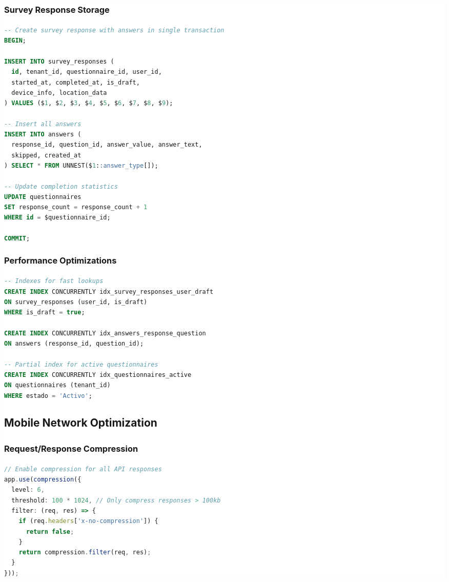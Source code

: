 ### Survey Response Storage
```sql
-- Create survey response with answers in single transaction
BEGIN;

INSERT INTO survey_responses (
  id, tenant_id, questionnaire_id, user_id,
  started_at, completed_at, is_draft,
  device_info, location_data
) VALUES ($1, $2, $3, $4, $5, $6, $7, $8, $9);

-- Insert all answers
INSERT INTO answers (
  response_id, question_id, answer_value, answer_text,
  skipped, created_at
) SELECT * FROM UNNEST($1::answer_type[]);

-- Update completion statistics
UPDATE questionnaires 
SET response_count = response_count + 1
WHERE id = $questionnaire_id;

COMMIT;
```

### Performance Optimizations
```sql
-- Indexes for fast lookups
CREATE INDEX CONCURRENTLY idx_survey_responses_user_draft 
ON survey_responses (user_id, is_draft) 
WHERE is_draft = true;

CREATE INDEX CONCURRENTLY idx_answers_response_question 
ON answers (response_id, question_id);

-- Partial index for active questionnaires
CREATE INDEX CONCURRENTLY idx_questionnaires_active 
ON questionnaires (tenant_id) 
WHERE estado = 'Activo';
```

## Mobile Network Optimization

### Request/Response Compression
```typescript
// Enable compression for all API responses
app.use(compression({
  level: 6,
  threshold: 100 * 1024, // Only compress responses > 100kb
  filter: (req, res) => {
    if (req.headers['x-no-compression']) {
      return false;
    }
    return compression.filter(req, res);
  }
}));
```

